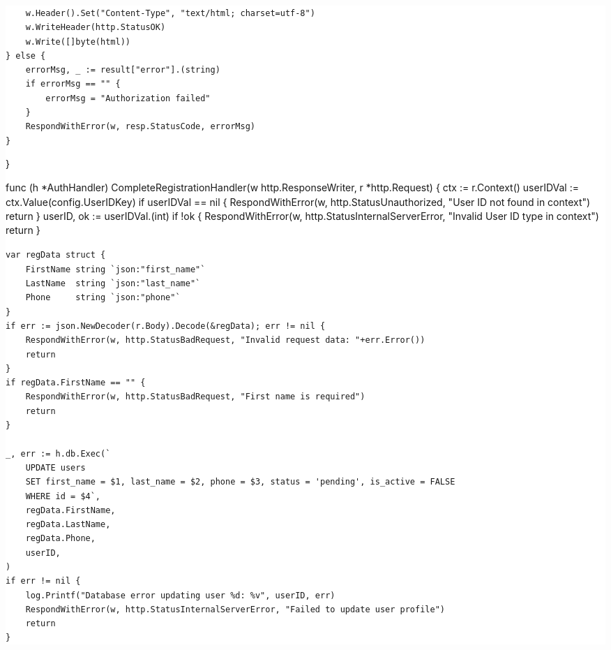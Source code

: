		w.Header().Set("Content-Type", "text/html; charset=utf-8")
		w.WriteHeader(http.StatusOK)
		w.Write([]byte(html))
	} else {
		errorMsg, _ := result["error"].(string)
		if errorMsg == "" {
			errorMsg = "Authorization failed"
		}
		RespondWithError(w, resp.StatusCode, errorMsg)
	}
}

func (h *AuthHandler) CompleteRegistrationHandler(w http.ResponseWriter, r *http.Request) {
	ctx := r.Context()
	userIDVal := ctx.Value(config.UserIDKey)
	if userIDVal == nil {
		RespondWithError(w, http.StatusUnauthorized, "User ID not found in context")
		return
	}
	userID, ok := userIDVal.(int)
	if !ok {
		RespondWithError(w, http.StatusInternalServerError, "Invalid User ID type in context")
		return
	}

	var regData struct {
		FirstName string `json:"first_name"`
		LastName  string `json:"last_name"`
		Phone     string `json:"phone"`
	}
	if err := json.NewDecoder(r.Body).Decode(&regData); err != nil {
		RespondWithError(w, http.StatusBadRequest, "Invalid request data: "+err.Error())
		return
	}
	if regData.FirstName == "" {
		RespondWithError(w, http.StatusBadRequest, "First name is required")
		return
	}

	_, err := h.db.Exec(`
		UPDATE users 
		SET first_name = $1, last_name = $2, phone = $3, status = 'pending', is_active = FALSE 
		WHERE id = $4`,
		regData.FirstName,
		regData.LastName,
		regData.Phone,
		userID,
	)
	if err != nil {
		log.Printf("Database error updating user %d: %v", userID, err)
		RespondWithError(w, http.StatusInternalServerError, "Failed to update user profile")
		return
	}
